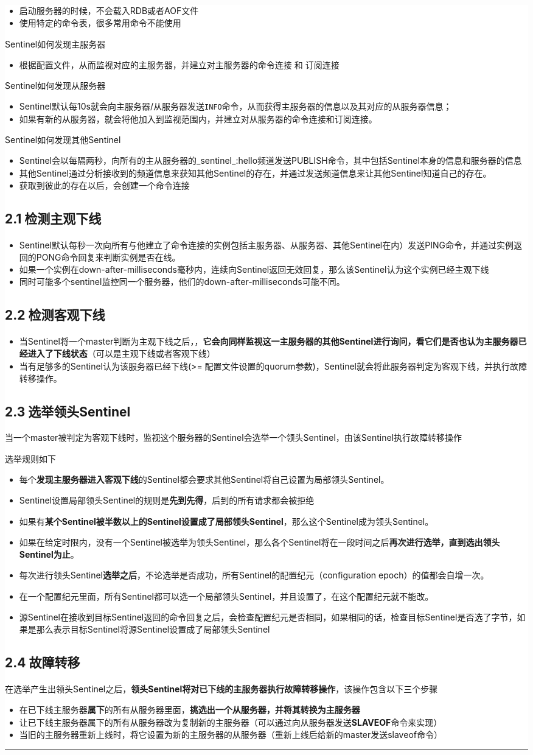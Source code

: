 - 启动服务器的时候，不会载入RDB或者AOF文件
- 使用特定的命令表，很多常用命令不能使用

Sentinel如何发现主服务器

- 根据配置文件，从而监视对应的主服务器，并建立对主服务器的命令连接 和 订阅连接

Sentinel如何发现从服务器

- Sentinel默认每10s就会向主服务器/从服务器发送`INFO`命令，从而获得主服务器的信息以及其对应的从服务器信息；
- 如果有新的从服务器，就会将他加入到监视范围内，并建立对从服务器的命令连接和订阅连接。

Sentinel如何发现其他Sentinel

- Sentinel会以每隔两秒，向所有的主从服务器的\_sentinel\_:hello频道发送PUBLISH命令，其中包括Sentinel本身的信息和服务器的信息
- 其他Sentinel通过分析接收到的频道信息来获知其他Sentinel的存在，并通过发送频道信息来让其他Sentinel知道自己的存在。
- 获取到彼此的存在以后，会创建一个命令连接

## 2.1 检测主观下线

- Sentinel默认每秒一次向所有与他建立了命令连接的实例包括主服务器、从服务器、其他Sentinel在内）发送PING命令，并通过实例返回的PONG命令回复来判断实例是否在线。
- 如果一个实例在down-after-milliseconds毫秒内，连续向Sentinel返回无效回复，那么该Sentinel认为这个实例已经主观下线
- 同时可能多个sentinel监控同一个服务器，他们的down-after-milliseconds可能不同。

## 2.2 检测客观下线

- 当Sentinel将一个master判断为主观下线之后，，**它会向同样监视这一主服务器的其他Sentinel进行询问，看它们是否也认为主服务器已经进入了下线状态**（可以是主观下线或者客观下线）
- 当有足够多的Sentinel认为该服务器已经下线(>= 配置文件设置的quorum参数)，Sentinel就会将此服务器判定为客观下线，并执行故障转移操作。

## 2.3 选举领头Sentinel

当一个master被判定为客观下线时，监视这个服务器的Sentinel会选举一个领头Sentinel，由该Sentinel执行故障转移操作

选举规则如下

- 每个**发现主服务器进入客观下线**的Sentinel都会要求其他Sentinel将自己设置为局部领头Sentinel。
- Sentinel设置局部领头Sentinel的规则是**先到先得**，后到的所有请求都会被拒绝
- 如果有**某个Sentinel被半数以上的Sentinel设置成了局部领头Sentinel**，那么这个Sentinel成为领头Sentinel。
- 如果在给定时限内，没有一个Sentinel被选举为领头Sentinel，那么各个Sentinel将在一段时间之后**再次进行选举，直到选出领头Sentinel为止**。
- 每次进行领头Sentinel**选举之后**，不论选举是否成功，所有Sentinel的配置纪元（configuration epoch）的值都会自增一次。



- 在一个配置纪元里面，所有Sentinel都可以选一个局部领头Sentinel，并且设置了，在这个配置纪元就不能改。
- 源Sentinel在接收到目标Sentinel返回的命令回复之后，会检查配置纪元是否相同，如果相同的话，检查目标Sentinel是否选了字节，如果是那么表示目标Sentinel将源Sentinel设置成了局部领头Sentinel

## 2.4 故障转移

在选举产生出领头Sentinel之后，**领头Sentinel将对已下线的主服务器执行故障转移操作**，该操作包含以下三个步骤

- 在已下线主服务器**属下**的所有从服务器里面，**挑选出一个从服务器，并将其转换为主服务器**
- 让已下线主服务器属下的所有从服务器改为复制新的主服务器（可以通过向从服务器发送**SLAVEOF**命令来实现）
- 当旧的主服务器重新上线时，将它设置为新的主服务器的从服务器（重新上线后给新的master发送slaveof命令）

---